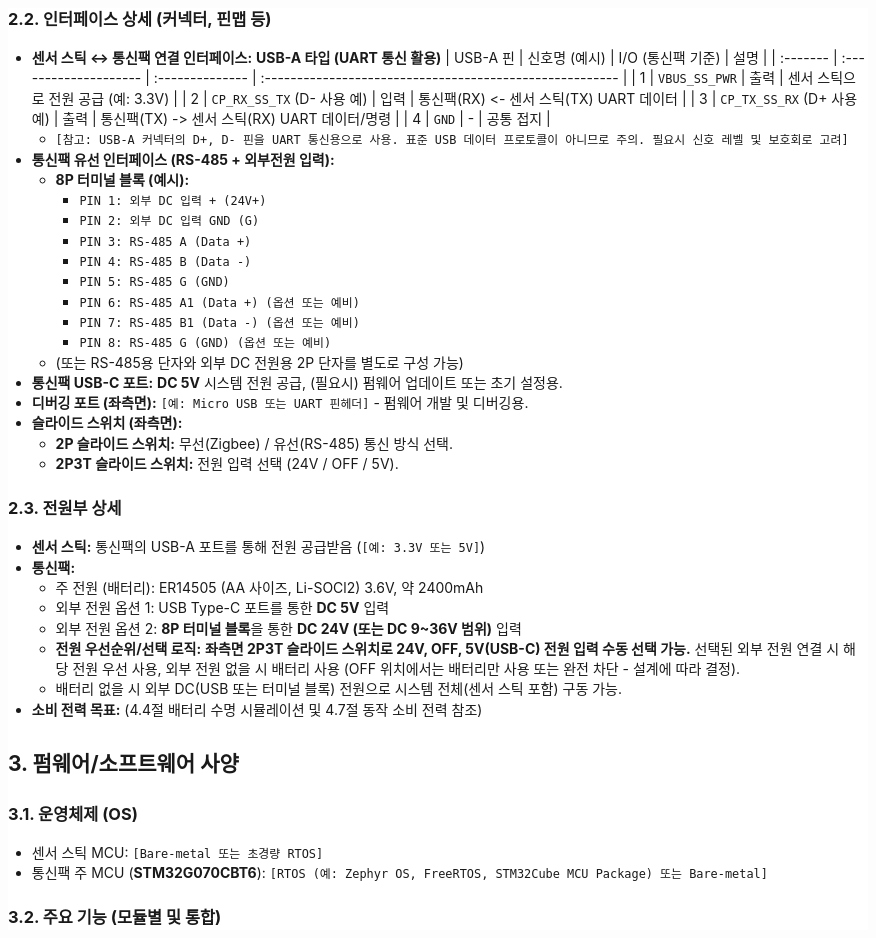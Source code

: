 ### 2.2. 인터페이스 상세 (커넥터, 핀맵 등)

* **센서 스틱 ↔ 통신팩 연결 인터페이스:** **USB-A 타입 (UART 통신 활용)**
    | USB-A 핀 | 신호명 (예시)          | I/O (통신팩 기준) | 설명                                                     |
    | :------- | :-------------------- | :-------------- | :------------------------------------------------------- |
    | 1        | `VBUS_SS_PWR`          | 출력              | 센서 스틱으로 전원 공급 (예: 3.3V)                             |
    | 2        | `CP_RX_SS_TX` (D- 사용 예) | 입력              | 통신팩(RX) <- 센서 스틱(TX) UART 데이터                      |
    | 3        | `CP_TX_SS_RX` (D+ 사용 예) | 출력              | 통신팩(TX) -> 센서 스틱(RX) UART 데이터/명령                  |
    | 4        | `GND`                  | -                 | 공통 접지                                                  |
    * `[참고: USB-A 커넥터의 D+, D- 핀을 UART 통신용으로 사용. 표준 USB 데이터 프로토콜이 아니므로 주의. 필요시 신호 레벨 및 보호회로 고려]`
* **통신팩 유선 인터페이스 (RS-485 + 외부전원 입력):**
    * **8P 터미널 블록 (예시):**
        * `PIN 1: 외부 DC 입력 + (24V+)`
        * `PIN 2: 외부 DC 입력 GND (G)`
        * `PIN 3: RS-485 A (Data +)`
        * `PIN 4: RS-485 B (Data -)`
        * `PIN 5: RS-485 G (GND)`
        * `PIN 6: RS-485 A1 (Data +) (옵션 또는 예비)`
        * `PIN 7: RS-485 B1 (Data -) (옵션 또는 예비)`
        * `PIN 8: RS-485 G (GND) (옵션 또는 예비)`
    * (또는 RS-485용 단자와 외부 DC 전원용 2P 단자를 별도로 구성 가능)
* **통신팩 USB-C 포트:** **DC 5V** 시스템 전원 공급, (필요시) 펌웨어 업데이트 또는 초기 설정용.
* **디버깅 포트 (좌측면):** `[예: Micro USB 또는 UART 핀헤더]` - 펌웨어 개발 및 디버깅용.
* **슬라이드 스위치 (좌측면):**
    * **2P 슬라이드 스위치:** 무선(Zigbee) / 유선(RS-485) 통신 방식 선택.
    * **2P3T 슬라이드 스위치:** 전원 입력 선택 (24V / OFF / 5V).

### 2.3. 전원부 상세
* **센서 스틱:** 통신팩의 USB-A 포트를 통해 전원 공급받음 (`[예: 3.3V 또는 5V]`)
* **통신팩:**
    * 주 전원 (배터리): ER14505 (AA 사이즈, Li-SOCl2) 3.6V, 약 2400mAh
    * 외부 전원 옵션 1: USB Type-C 포트를 통한 **DC 5V** 입력
    * 외부 전원 옵션 2: **8P 터미널 블록**을 통한 **DC 24V (또는 DC 9~36V 범위)** 입력
    * **전원 우선순위/선택 로직:** **좌측면 2P3T 슬라이드 스위치로 24V, OFF, 5V(USB-C) 전원 입력 수동 선택 가능.** 선택된 외부 전원 연결 시 해당 전원 우선 사용, 외부 전원 없을 시 배터리 사용 (OFF 위치에서는 배터리만 사용 또는 완전 차단 - 설계에 따라 결정).
    * 배터리 없을 시 외부 DC(USB 또는 터미널 블록) 전원으로 시스템 전체(센서 스틱 포함) 구동 가능.
* **소비 전력 목표:** (4.4절 배터리 수명 시뮬레이션 및 4.7절 동작 소비 전력 참조)

## 3. 펌웨어/소프트웨어 사양

### 3.1. 운영체제 (OS)
* 센서 스틱 MCU: `[Bare-metal 또는 초경량 RTOS]`
* 통신팩 주 MCU (**STM32G070CBT6**): `[RTOS (예: Zephyr OS, FreeRTOS, STM32Cube MCU Package) 또는 Bare-metal]`

### 3.2. 주요 기능 (모듈별 및 통합)
